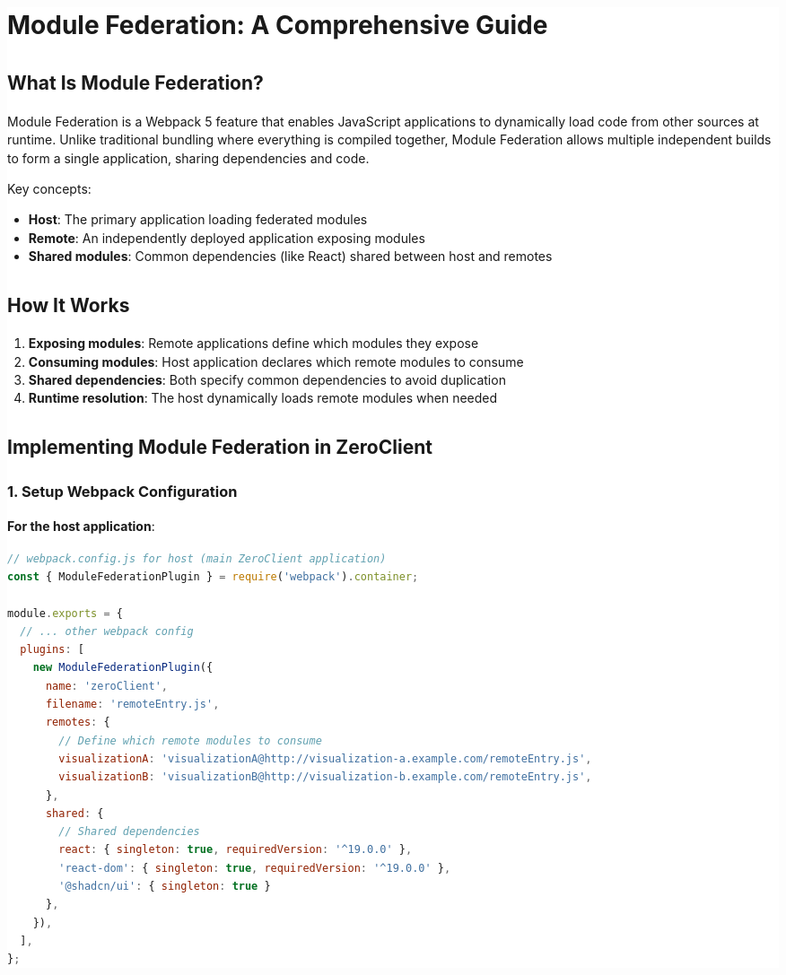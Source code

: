 # Module Federation: A Comprehensive Guide

## What Is Module Federation?

Module Federation is a Webpack 5 feature that enables JavaScript applications to dynamically load code from other sources at runtime. Unlike traditional bundling where everything is compiled together, Module Federation allows multiple independent builds to form a single application, sharing dependencies and code.

Key concepts:
- **Host**: The primary application loading federated modules
- **Remote**: An independently deployed application exposing modules
- **Shared modules**: Common dependencies (like React) shared between host and remotes

## How It Works

1. **Exposing modules**: Remote applications define which modules they expose
2. **Consuming modules**: Host application declares which remote modules to consume
3. **Shared dependencies**: Both specify common dependencies to avoid duplication
4. **Runtime resolution**: The host dynamically loads remote modules when needed

## Implementing Module Federation in ZeroClient

### 1. Setup Webpack Configuration

**For the host application**:

```javascript
// webpack.config.js for host (main ZeroClient application)
const { ModuleFederationPlugin } = require('webpack').container;

module.exports = {
  // ... other webpack config
  plugins: [
    new ModuleFederationPlugin({
      name: 'zeroClient',
      filename: 'remoteEntry.js',
      remotes: {
        // Define which remote modules to consume
        visualizationA: 'visualizationA@http://visualization-a.example.com/remoteEntry.js',
        visualizationB: 'visualizationB@http://visualization-b.example.com/remoteEntry.js',
      },
      shared: {
        // Shared dependencies
        react: { singleton: true, requiredVersion: '^19.0.0' },
        'react-dom': { singleton: true, requiredVersion: '^19.0.0' },
        '@shadcn/ui': { singleton: true }
      },
    }),
  ],
};
```
